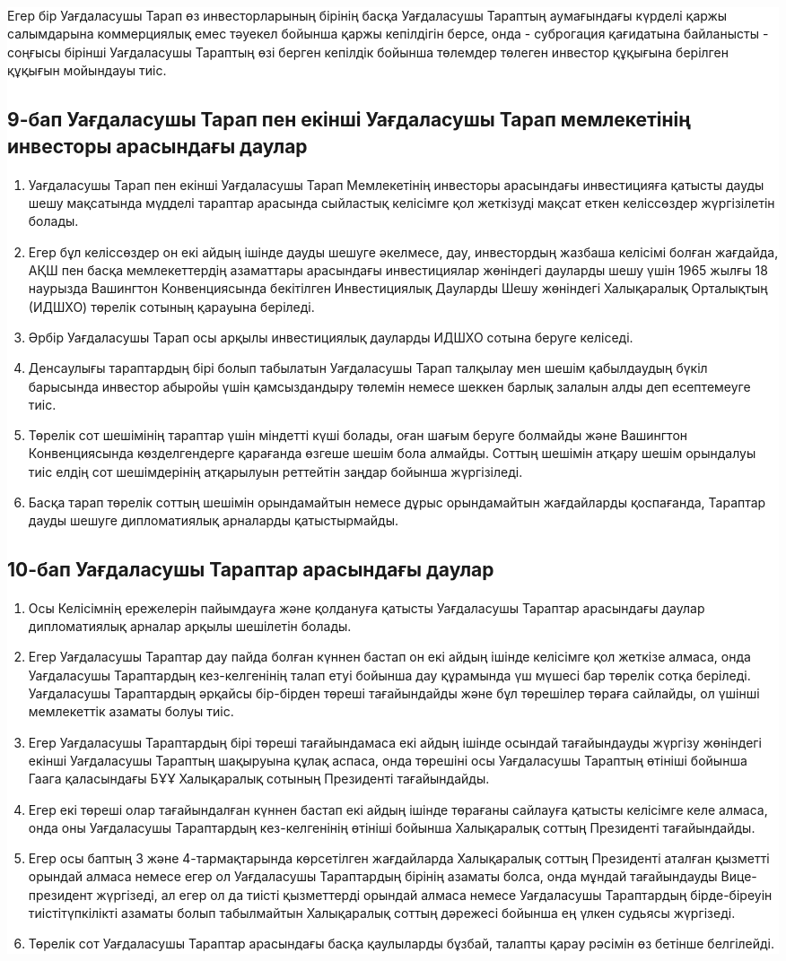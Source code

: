 Егер бiр Уағдаласушы Тарап өз инвесторларының бiрiнiң басқа Уағдаласушы Тараптың аумағындағы күрделi қаржы салымдарына коммерциялық емес тәуекел бойынша қаржы кепiлдiгiн берсе, онда - суброгация қағидатына байланысты - соңғысы бiрiншi Уағдаласушы Тараптың өзі берген кепiлдiк бойынша төлемдер төлеген инвестор құқығына берiлген құқығын мойындауы тиіс.

## 9-бап Уағдаласушы Тарап пен екінші Уағдаласушы Тарап мемлекетінің инвесторы арасындағы даулар

1. Уағдаласушы Тарап пен екiншi Уағдаласушы Тарап Мемлекетiнiң инвесторы арасындағы инвестицияға қатысты дауды шешу мақсатында мүдделi тараптар арасында сыйластық келiсiмге қол жеткiзудi мақсат еткен келiссөздер жүргізілетiн болады.

2. Егер бұл келіссөздер он екі айдың ішінде дауды шешуге әкелмесе, дау, инвестордың жазбаша келісімі болған жағдайда, АҚШ пен басқа мемлекеттердің азаматтары арасындағы инвестициялар жөніндегі дауларды шешу үшін 1965 жылғы 18 наурызда Вашингтон Конвенциясында бекітілген Инвестициялық Дауларды Шешу жөніндегі Халықаралық Орталықтың (ИДШХО) төрелік сотының қарауына беріледі.

3. Әрбір Уағдаласушы Тарап осы арқылы инвестициялық дауларды ИДШХО сотына беруге келіседі.

4. Денсаулығы тараптардың бірі болып табылатын Уағдаласушы Тарап талқылау мен шешім қабылдаудың бүкіл барысында инвестор абыройы үшін қамсыздандыру төлемін немесе шеккен барлық залалын алды деп есептемеуге тиіс.

5. Төрелік сот шешімінің тараптар үшін міндетті күші болады, оған шағым беруге болмайды және Вашингтон Конвенциясында көзделгендерге қарағанда өзгеше шешім бола алмайды. Соттың шешімін атқару шешім орындалуы тиіс елдің сот шешімдерінің атқарылуын реттейтін заңдар бойынша жүргізіледі.

6. Басқа тарап төрелік соттың шешімін орындамайтын немесе дұрыс орындамайтын жағдайларды қоспағанда, Тараптар дауды шешуге дипломатиялық арналарды қатыстырмайды.

## 10-бап Уағдаласушы Тараптар арасындағы даулар

1. Осы Келісімнің ережелерін пайымдауға және қолдануға қатысты Уағдаласушы Тараптар арасындағы даулар дипломатиялық арналар арқылы шешілетін болады.

2. Егер Уағдаласушы Тараптар дау пайда болған күннен бастап он екі айдың ішінде келісімге қол жеткізе алмаса, онда Уағдаласушы Тараптардың кез-келгенінің талап етуі бойынша дау құрамында үш мүшесі бар төрелік сотқа беріледі. Уағдаласушы Тараптардың әрқайсы бір-бірден төреші тағайындайды және бұл төрешілер төраға сайлайды, ол үшінші мемлекеттік азаматы болуы тиіс.

3. Егер Уағдаласушы Тараптардың бірі төреші тағайындамаса екі айдың ішінде осындай тағайындауды жүргізу жөніндегі екінші Уағдаласушы Тараптың шақыруына құлақ аспаса, онда төрешіні осы Уағдаласушы Тараптың өтініші бойынша Гаага қаласындағы БҰҰ Халықаралық сотының Президенті тағайындайды.

4. Егер екі төреші олар тағайындалған күннен бастап екі айдың ішінде төрағаны сайлауға қатысты келісімге келе алмаса, онда оны Уағдаласушы Тараптардың кез-келгенінің өтініші бойынша Халықаралық соттың Президенті тағайындайды.

5. Егер осы баптың 3 және 4-тармақтарында көрсетілген жағдайларда Халықаралық соттың Президенті аталған қызметті орындай алмаса немесе егер ол Уағдаласушы Тараптардың бірінің азаматы болса, онда мұндай тағайындауды Вице-президент жүргізеді, ал егер ол да тиісті қызметтерді орындай алмаса немесе Уағдаласушы Тараптардың бірде-біреуін тиістітүпкілікті азаматы болып табылмайтын Халықаралық соттың дәрежесі бойынша ең үлкен судьясы жүргізеді.

6. Төрелік сот Уағдаласушы Тараптар арасындағы басқа қаулыларды бұзбай, талапты қарау рәсімін өз бетінше белгілейді.
